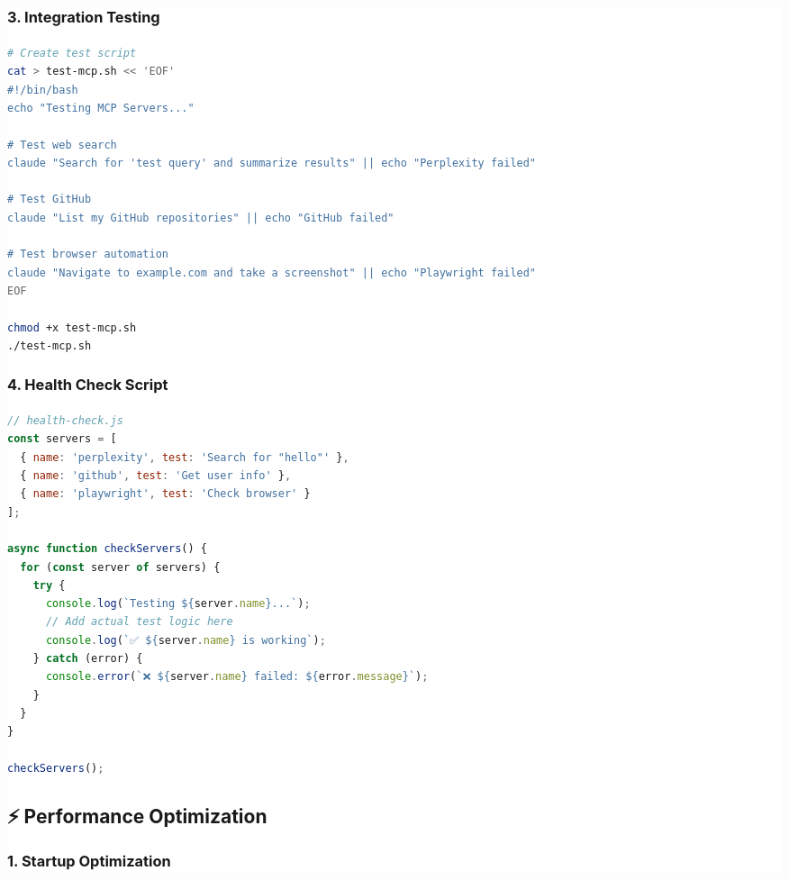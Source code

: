 ### 3. Integration Testing

```bash
# Create test script
cat > test-mcp.sh << 'EOF'
#!/bin/bash
echo "Testing MCP Servers..."

# Test web search
claude "Search for 'test query' and summarize results" || echo "Perplexity failed"

# Test GitHub
claude "List my GitHub repositories" || echo "GitHub failed"

# Test browser automation
claude "Navigate to example.com and take a screenshot" || echo "Playwright failed"
EOF

chmod +x test-mcp.sh
./test-mcp.sh
```

### 4. Health Check Script

```javascript
// health-check.js
const servers = [
  { name: 'perplexity', test: 'Search for "hello"' },
  { name: 'github', test: 'Get user info' },
  { name: 'playwright', test: 'Check browser' }
];

async function checkServers() {
  for (const server of servers) {
    try {
      console.log(`Testing ${server.name}...`);
      // Add actual test logic here
      console.log(`✅ ${server.name} is working`);
    } catch (error) {
      console.error(`❌ ${server.name} failed: ${error.message}`);
    }
  }
}

checkServers();
```

## ⚡ Performance Optimization

### 1. Startup Optimization
